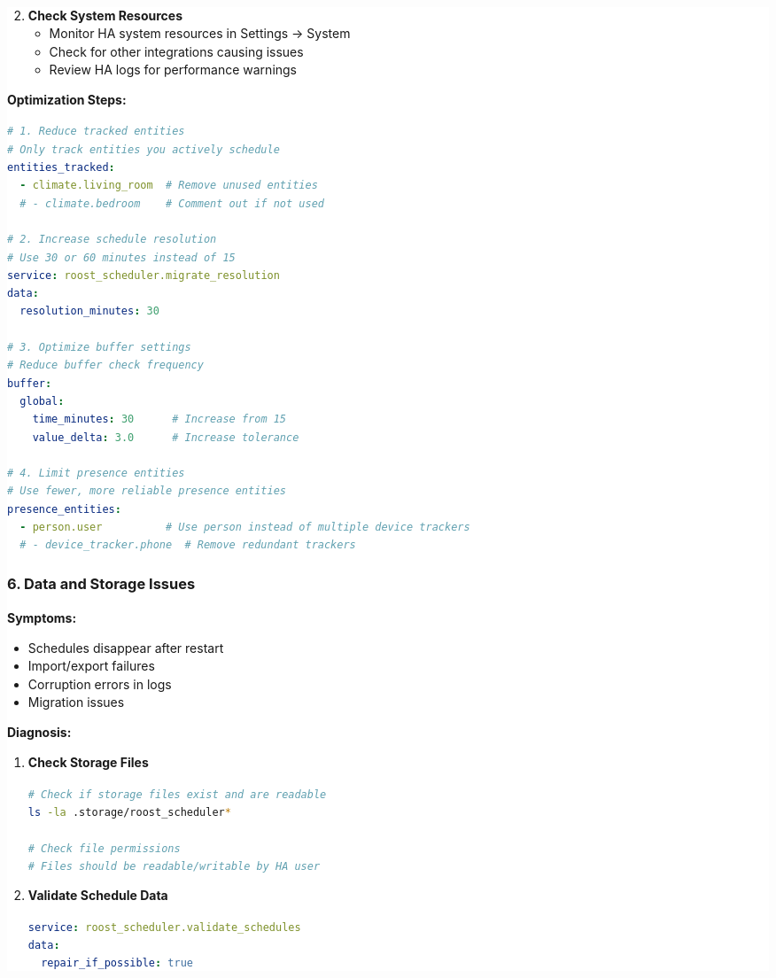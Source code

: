 2. **Check System Resources**
   - Monitor HA system resources in Settings → System
   - Check for other integrations causing issues
   - Review HA logs for performance warnings

**Optimization Steps:**

```yaml
# 1. Reduce tracked entities
# Only track entities you actively schedule
entities_tracked:
  - climate.living_room  # Remove unused entities
  # - climate.bedroom    # Comment out if not used

# 2. Increase schedule resolution
# Use 30 or 60 minutes instead of 15
service: roost_scheduler.migrate_resolution
data:
  resolution_minutes: 30

# 3. Optimize buffer settings
# Reduce buffer check frequency
buffer:
  global:
    time_minutes: 30      # Increase from 15
    value_delta: 3.0      # Increase tolerance
    
# 4. Limit presence entities
# Use fewer, more reliable presence entities
presence_entities:
  - person.user          # Use person instead of multiple device trackers
  # - device_tracker.phone  # Remove redundant trackers
```

### 6. Data and Storage Issues

**Symptoms:**
- Schedules disappear after restart
- Import/export failures
- Corruption errors in logs
- Migration issues

**Diagnosis:**

1. **Check Storage Files**
   ```bash
   # Check if storage files exist and are readable
   ls -la .storage/roost_scheduler*
   
   # Check file permissions
   # Files should be readable/writable by HA user
   ```

2. **Validate Schedule Data**
   ```yaml
   service: roost_scheduler.validate_schedules
   data:
     repair_if_possible: true
   ```
